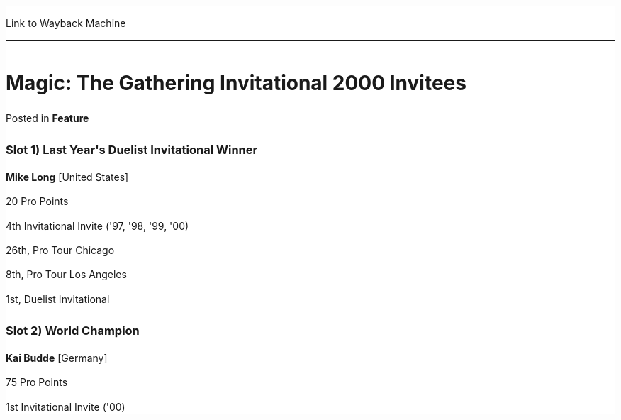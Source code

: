 
---
[Link to Wayback Machine](https://web.archive.org/web/20171029101411/https://magic.wizards.com/en/articles/archive/feature/magic-gathering-invitational-2000-invitees-2000-01-01)

[_metadata_:description]:- "Slot 1) Last Year's Duelist Invitational Winner Mike Long [United States] 20 Pro Points 4th Invitational Invite ('97, '98, '99, '00) 26th, Pro Tour Chicago 8th, Pro Tour Los Angeles 1st, Duelist Invitational"
[_metadata_:generator]:- "Drupal 7 (http://drupal.org)"
[_metadata_:node]:- "963266"
[_metadata_:publish_date]:- "2000-01-01"
[_metadata_:source]:- "div-main-content"
[_metadata_:title]:- "Magic: The Gathering Invitational 2000 Invitees"
[_metadata_:wayback_capture_timestamp]:- "2017-10-29 10:14:11"
[_metadata_:wayback_raw_url]:- "https://web.archive.org/web/20171029101411id_/https://magic.wizards.com/en/articles/archive/feature/magic-gathering-invitational-2000-invitees-2000-01-01"
[_metadata_:wayback_url]:- "https://magic.wizards.com/en/articles/archive/feature/magic-gathering-invitational-2000-invitees-2000-01-01"
---


Magic: The Gathering Invitational 2000 Invitees
===============================================



 Posted in **Feature**












### Slot 1) Last Year's Duelist Invitational Winner


**Mike Long** [United States]  

20 Pro Points  

4th Invitational Invite ('97, '98, '99, '00)  

26th, Pro Tour Chicago  

8th, Pro Tour Los Angeles  

1st, Duelist Invitational


### Slot 2) World Champion


**Kai Budde** [Germany]  

75 Pro Points  

1st Invitational Invite ('00)  

